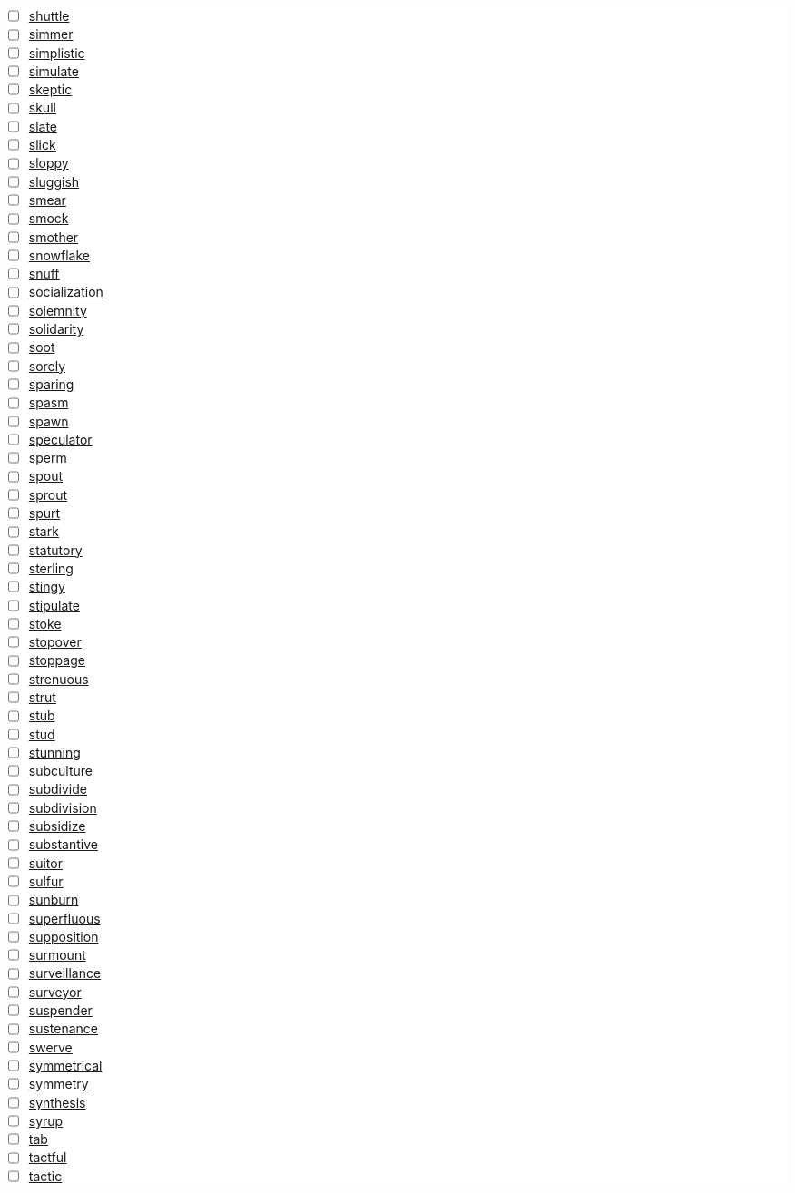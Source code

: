 - [ ] [shuttle](https://eow.alc.co.jp/search?q=shuttle)
- [ ] [simmer](https://eow.alc.co.jp/search?q=simmer)
- [ ] [simplistic](https://eow.alc.co.jp/search?q=simplistic)
- [ ] [simulate](https://eow.alc.co.jp/search?q=simulate)
- [ ] [skeptic](https://eow.alc.co.jp/search?q=skeptic)
- [ ] [skull](https://eow.alc.co.jp/search?q=skull)
- [ ] [slate](https://eow.alc.co.jp/search?q=slate)
- [ ] [slick](https://eow.alc.co.jp/search?q=slick)
- [ ] [sloppy](https://eow.alc.co.jp/search?q=sloppy)
- [ ] [sluggish](https://eow.alc.co.jp/search?q=sluggish)
- [ ] [smear](https://eow.alc.co.jp/search?q=smear)
- [ ] [smock](https://eow.alc.co.jp/search?q=smock)
- [ ] [smother](https://eow.alc.co.jp/search?q=smother)
- [ ] [snowflake](https://eow.alc.co.jp/search?q=snowflake)
- [ ] [snuff](https://eow.alc.co.jp/search?q=snuff)
- [ ] [socialization](https://eow.alc.co.jp/search?q=socialization)
- [ ] [solemnity](https://eow.alc.co.jp/search?q=solemnity)
- [ ] [solidarity](https://eow.alc.co.jp/search?q=solidarity)
- [ ] [soot](https://eow.alc.co.jp/search?q=soot)
- [ ] [sorely](https://eow.alc.co.jp/search?q=sorely)
- [ ] [sparing](https://eow.alc.co.jp/search?q=sparing)
- [ ] [spasm](https://eow.alc.co.jp/search?q=spasm)
- [ ] [spawn](https://eow.alc.co.jp/search?q=spawn)
- [ ] [speculator](https://eow.alc.co.jp/search?q=speculator)
- [ ] [sperm](https://eow.alc.co.jp/search?q=sperm)
- [ ] [spout](https://eow.alc.co.jp/search?q=spout)
- [ ] [sprout](https://eow.alc.co.jp/search?q=sprout)
- [ ] [spurt](https://eow.alc.co.jp/search?q=spurt)
- [ ] [stark](https://eow.alc.co.jp/search?q=stark)
- [ ] [statutory](https://eow.alc.co.jp/search?q=statutory)
- [ ] [sterling](https://eow.alc.co.jp/search?q=sterling)
- [ ] [stingy](https://eow.alc.co.jp/search?q=stingy)
- [ ] [stipulate](https://eow.alc.co.jp/search?q=stipulate)
- [ ] [stoke](https://eow.alc.co.jp/search?q=stoke)
- [ ] [stopover](https://eow.alc.co.jp/search?q=stopover)
- [ ] [stoppage](https://eow.alc.co.jp/search?q=stoppage)
- [ ] [strenuous](https://eow.alc.co.jp/search?q=strenuous)
- [ ] [strut](https://eow.alc.co.jp/search?q=strut)
- [ ] [stub](https://eow.alc.co.jp/search?q=stub)
- [ ] [stud](https://eow.alc.co.jp/search?q=stud)
- [ ] [stunning](https://eow.alc.co.jp/search?q=stunning)
- [ ] [subculture](https://eow.alc.co.jp/search?q=subculture)
- [ ] [subdivide](https://eow.alc.co.jp/search?q=subdivide)
- [ ] [subdivision](https://eow.alc.co.jp/search?q=subdivision)
- [ ] [subsidize](https://eow.alc.co.jp/search?q=subsidize)
- [ ] [substantive](https://eow.alc.co.jp/search?q=substantive)
- [ ] [suitor](https://eow.alc.co.jp/search?q=suitor)
- [ ] [sulfur](https://eow.alc.co.jp/search?q=sulfur)
- [ ] [sunburn](https://eow.alc.co.jp/search?q=sunburn)
- [ ] [superfluous](https://eow.alc.co.jp/search?q=superfluous)
- [ ] [supposition](https://eow.alc.co.jp/search?q=supposition)
- [ ] [surmount](https://eow.alc.co.jp/search?q=surmount)
- [ ] [surveillance](https://eow.alc.co.jp/search?q=surveillance)
- [ ] [surveyor](https://eow.alc.co.jp/search?q=surveyor)
- [ ] [suspender](https://eow.alc.co.jp/search?q=suspender)
- [ ] [sustenance](https://eow.alc.co.jp/search?q=sustenance)
- [ ] [swerve](https://eow.alc.co.jp/search?q=swerve)
- [ ] [symmetrical](https://eow.alc.co.jp/search?q=symmetrical)
- [ ] [symmetry](https://eow.alc.co.jp/search?q=symmetry)
- [ ] [synthesis](https://eow.alc.co.jp/search?q=synthesis)
- [ ] [syrup](https://eow.alc.co.jp/search?q=syrup)
- [ ] [tab](https://eow.alc.co.jp/search?q=tab)
- [ ] [tactful](https://eow.alc.co.jp/search?q=tactful)
- [ ] [tactic](https://eow.alc.co.jp/search?q=tactic)